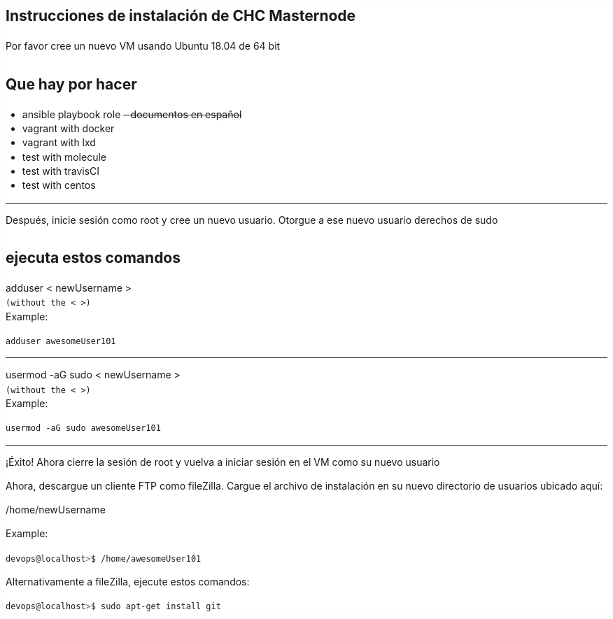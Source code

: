 Instrucciones de instalación de CHC Masternode
-----------------------------------

Por favor cree un nuevo VM usando  Ubuntu 18.04 de 64 bit

Que hay por hacer
-----------------------

- ansible playbook role
~~- documentos en español~~
- vagrant with docker
- vagrant with lxd
- test with molecule
- test with travisCI
- test with centos

-----------------------

Después, inicie sesión como root y cree un nuevo usuario. Otorgue a ese nuevo usuario derechos de sudo

ejecuta estos comandos
--------------------
adduser < newUsername >  
`(without the < >)`  
Example:  
```bash
adduser awesomeUser101

```
--------------------

usermod -aG sudo < newUsername >  
`(without the < >)`  
Example:
```
usermod -aG sudo awesomeUser101

```
--------------------

¡Éxito! Ahora cierre la sesión de root y vuelva a iniciar sesión en el VM como su nuevo usuario

Ahora, descargue un cliente FTP como fileZilla.
Cargue el archivo de instalación en su nuevo directorio de usuarios ubicado aquí:

/home/newUsername  

Example:
```bash
devops@localhost>$ /home/awesomeUser101
```

 Alternativamente a fileZilla, ejecute estos comandos:

```bash
devops@localhost>$ sudo apt-get install git
```
